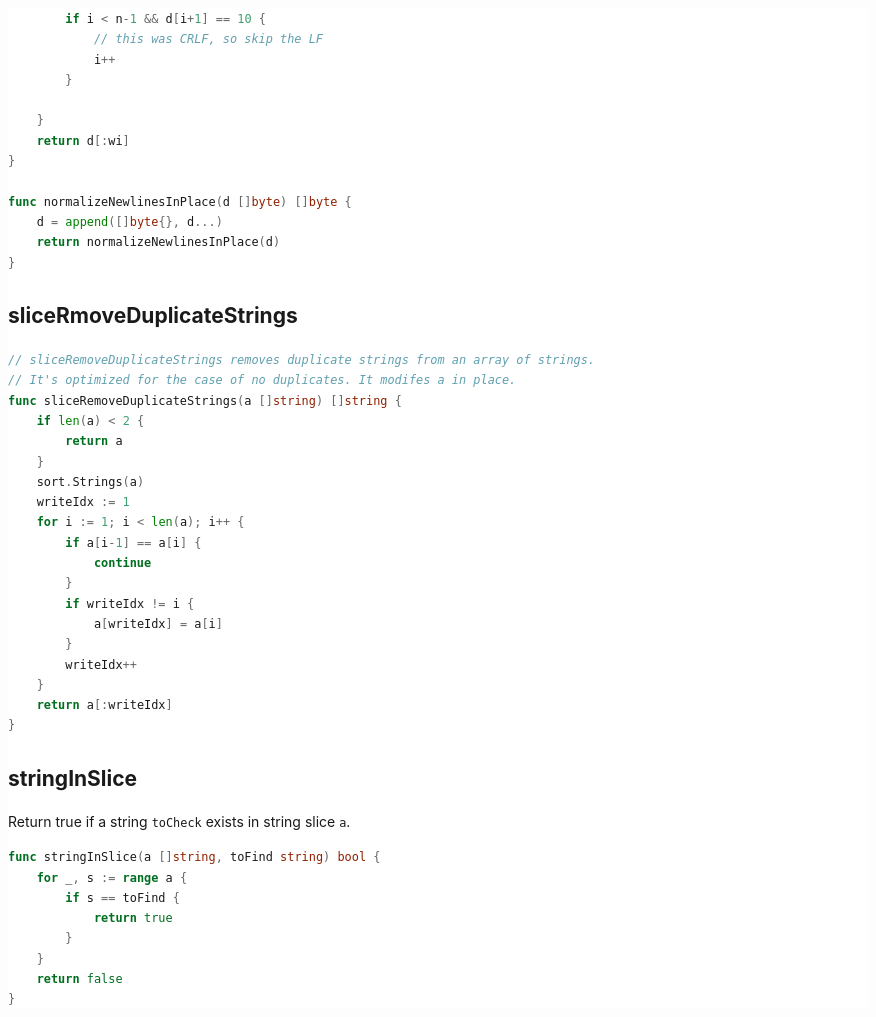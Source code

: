 ```go
		if i < n-1 && d[i+1] == 10 {
			// this was CRLF, so skip the LF
			i++
		}

	}
	return d[:wi]
}

func normalizeNewlinesInPlace(d []byte) []byte {
	d = append([]byte{}, d...)
	return normalizeNewlinesInPlace(d)
}
```

## sliceRmoveDuplicateStrings

```go
// sliceRemoveDuplicateStrings removes duplicate strings from an array of strings.
// It's optimized for the case of no duplicates. It modifes a in place.
func sliceRemoveDuplicateStrings(a []string) []string {
    if len(a) < 2 {
        return a
    }
    sort.Strings(a)
    writeIdx := 1
    for i := 1; i < len(a); i++ {
        if a[i-1] == a[i] {
            continue
        }
        if writeIdx != i {
            a[writeIdx] = a[i]
        }
        writeIdx++
    }
    return a[:writeIdx]
}
```

## stringInSlice

Return true if a string `toCheck` exists in string slice `a`.

```go
func stringInSlice(a []string, toFind string) bool {
	for _, s := range a {
		if s == toFind {
			return true
		}
	}
	return false
}
```
